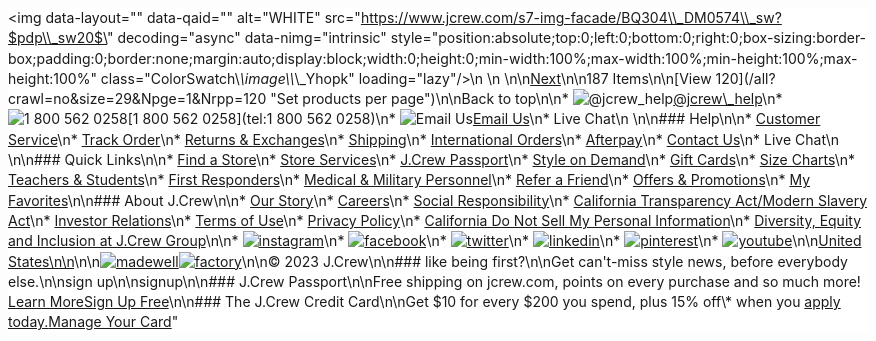 <img data-layout=\"\" data-qaid=\"\" alt=\"WHITE\" src=\"https://www.jcrew.com/s7-img-facade/BQ304\\_DM0574\\_sw?$pdp\\_sw20$\" decoding=\"async\" data-nimg=\"intrinsic\" style=\"position:absolute;top:0;left:0;bottom:0;right:0;box-sizing:border-box;padding:0;border:none;margin:auto;display:block;width:0;height:0;min-width:100%;max-width:100%;min-height:100%;max-height:100%\" class=\"ColorSwatch\\_\\_image\\_\\_\\_Yhopk\" loading=\"lazy\"/>\n        \n    \n\n[Next](/all?crawl=no&size=29&Npge=2)\n\n187 Items\n\n[View 120](/all?crawl=no&size=29&Npge=1&Nrpp=120 \"Set products per page\")\n\nBack to top\n\n*   ![@jcrew_help](/next-static/images/sidecar-modules/footer/twitter-2.svg)[@jcrew\\_help](https://twitter.com/jcrew_help)\n*   ![1 800 562 0258](/next-static/images/sidecar-modules/footer/phone-2.svg)[1 800 562 0258](tel:1 800 562 0258)\n*   ![Email Us](/next-static/images/sidecar-modules/footer/email.svg)[Email Us](mailto:help@jcrew.com)\n*   Live Chat\n    \n\n### Help\n\n*   [Customer Service](/help/customer-service)\n*   [Track Order](/help/order-status)\n*   [Returns & Exchanges](/help/returns-exchanges)\n*   [Shipping](/help/shipping-handling)\n*   [International Orders](/help/international-orders)\n*   [Afterpay](/afterpay-faq)\n*   [Contact Us](/help/contact-us)\n*   Live Chat\n    \n\n### Quick Links\n\n*   [Find a Store](https://stores.jcrew.com/search)\n*   [Store Services](/s/store-services)\n*   [J.Crew Passport](/s/rewards)\n*   [Style on Demand](/s/style-on-demand)\n*   [Gift Cards](/help/gift-card)\n*   [Size Charts](/r/size-charts)\n*   [Teachers & Students](/s/teacher-student-discount)\n*   [First Responders](/s/military-medical-first-responder-discount)\n*   [Medical & Military Personnel](/s/military-medical-first-responder-discount)\n*   [Refer a Friend](/share)\n*   [Offers & Promotions](/best-deals)\n*   [My Favorites](/favorites)\n\n### About J.Crew\n\n*   [Our Story](/s/aboutus)\n*   [Careers](https://jobs.jcrew.com)\n*   [Social Responsibility](/s/corporate-responsibility)\n*   [California Transparency Act/Modern Slavery Act](/s/CSR-california-transparency-act)\n*   [Investor Relations](https://investors.jcrew.com)\n*   [Terms of Use](/help/terms-of-use)\n*   [Privacy Policy](/help/privacy-policy)\n*   [California Do Not Sell My Personal Information](https://jcrew.clarip.com/dsr/create?brand=jcrew&type=3)\n*   [Diversity, Equity and Inclusion at J.Crew Group](/s/diversity-equity-inclusion)\n\n*   [![instagram](/next-static/images/sidecar-modules/footer/instagram-2.svg)](http://instagram.com/jcrew)\n*   [![facebook](/next-static/images/sidecar-modules/footer/facebook-2.svg)](https://www.facebook.com/jcrew)\n*   [![twitter](/next-static/images/sidecar-modules/footer/twitter-2.svg)](https://twitter.com/jcrew)\n*   [![linkedin](/next-static/images/sidecar-modules/footer/linkedin.svg)](https://www.linkedin.com/company/j-crew)\n*   [![pinterest](/next-static/images/sidecar-modules/footer/pinterest-2.svg)](http://pinterest.com/jcrew/)\n*   [![youtube](/next-static/images/sidecar-modules/footer/youtube-2.svg)](http://www.youtube.com/user/jcrewinsider)\n\n[United States\n\n](/r/context-chooser)\n\n[![madewell](/next-static/images/sidecar-modules/footer/madewell.svg)](https://www.madewell.com)[![factory](/next-static/images/sidecar-modules/navigation/jcrew-factory-logo-black.svg)](https://factory.jcrew.com)\n\n© 2023 J.Crew\n\n### like being first?\n\nGet can't-miss style news, before everybody else.\n\nsign up\n\nsignup\n\n### J.Crew Passport\n\nFree shipping on jcrew.com, points on every purchase and so much more! [Learn More](/s/rewards)[Sign Up Free](/?register=true)\n\n### The J.Crew Credit Card\n\nGet $10 for every $200 you spend, plus 15% off\\* when you [apply today.](/s/credit-card)[Manage Your Card](https://d.comenity.net/jcrew/)"